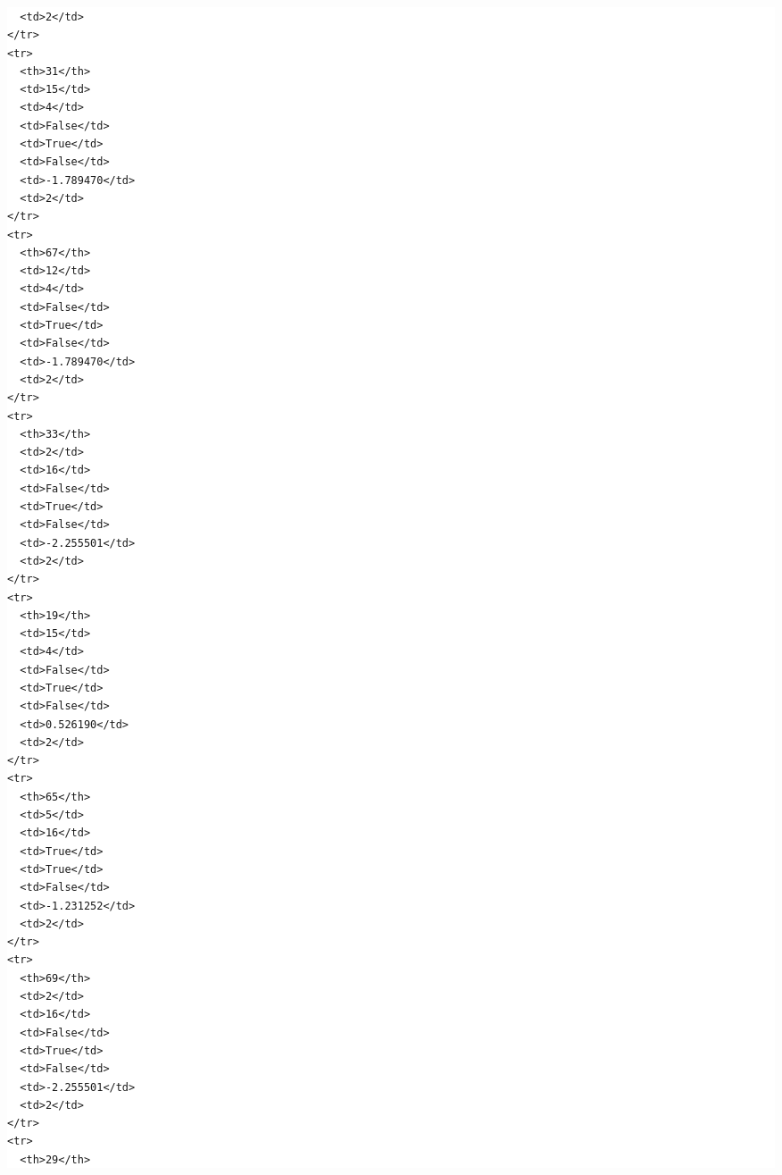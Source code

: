       <td>2</td>
    </tr>
    <tr>
      <th>31</th>
      <td>15</td>
      <td>4</td>
      <td>False</td>
      <td>True</td>
      <td>False</td>
      <td>-1.789470</td>
      <td>2</td>
    </tr>
    <tr>
      <th>67</th>
      <td>12</td>
      <td>4</td>
      <td>False</td>
      <td>True</td>
      <td>False</td>
      <td>-1.789470</td>
      <td>2</td>
    </tr>
    <tr>
      <th>33</th>
      <td>2</td>
      <td>16</td>
      <td>False</td>
      <td>True</td>
      <td>False</td>
      <td>-2.255501</td>
      <td>2</td>
    </tr>
    <tr>
      <th>19</th>
      <td>15</td>
      <td>4</td>
      <td>False</td>
      <td>True</td>
      <td>False</td>
      <td>0.526190</td>
      <td>2</td>
    </tr>
    <tr>
      <th>65</th>
      <td>5</td>
      <td>16</td>
      <td>True</td>
      <td>True</td>
      <td>False</td>
      <td>-1.231252</td>
      <td>2</td>
    </tr>
    <tr>
      <th>69</th>
      <td>2</td>
      <td>16</td>
      <td>False</td>
      <td>True</td>
      <td>False</td>
      <td>-2.255501</td>
      <td>2</td>
    </tr>
    <tr>
      <th>29</th>